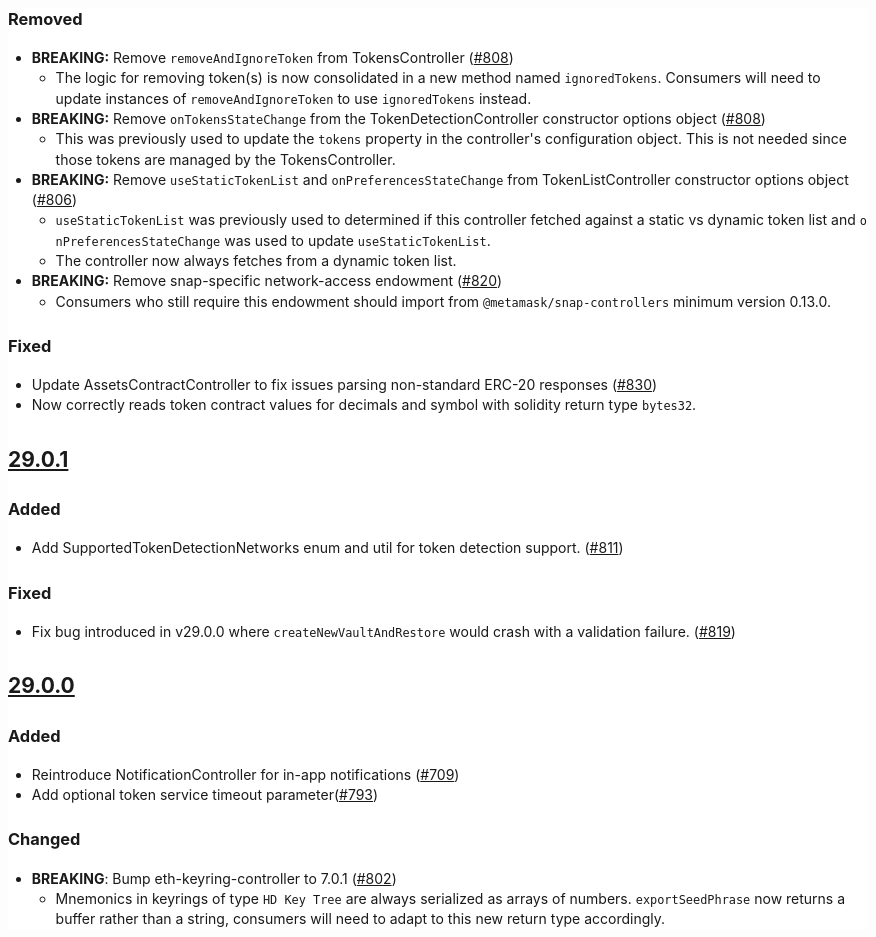 ### Removed
- **BREAKING:** Remove `removeAndIgnoreToken` from TokensController ([#808](https://github.com/MetaMask/controllers/pull/808))
  - The logic for removing token(s) is now consolidated in a new method named `ignoredTokens`. Consumers will need to update instances of `removeAndIgnoreToken` to use `ignoredTokens` instead.
- **BREAKING:** Remove `onTokensStateChange` from the TokenDetectionController constructor options object ([#808](https://github.com/MetaMask/controllers/pull/808))
  - This was previously used to update the `tokens` property in the controller's configuration object. This is not needed since those tokens are managed by the TokensController.
- **BREAKING:** Remove `useStaticTokenList` and `onPreferencesStateChange` from TokenListController constructor options object ([#806](https://github.com/MetaMask/controllers/pull/806))
  - `useStaticTokenList` was previously used to determined if this controller fetched against a static vs dynamic token list and `onPreferencesStateChange` was used to update `useStaticTokenList`.
  - The controller now always fetches from a dynamic token list.
- **BREAKING:** Remove snap-specific network-access endowment ([#820](https://github.com/MetaMask/controllers/pull/820))
  - Consumers who still require this endowment should import from `@metamask/snap-controllers` minimum version 0.13.0.

### Fixed
- Update AssetsContractController to fix issues parsing non-standard ERC-20 responses ([#830](https://github.com/MetaMask/controllers/pull/830))
 - Now correctly reads token contract values for decimals and symbol with solidity return type `bytes32`.

## [29.0.1]
### Added
- Add SupportedTokenDetectionNetworks enum and util for token detection support. ([#811](https://github.com/MetaMask/controllers/pull/811))

### Fixed
- Fix bug introduced in v29.0.0 where `createNewVaultAndRestore` would crash with a validation failure. ([#819](https://github.com/MetaMask/controllers/pull/819))


## [29.0.0]
### Added
- Reintroduce NotificationController for in-app notifications ([#709](https://github.com/MetaMask/controllers/pull/709))
- Add optional token service timeout parameter([#793](https://github.com/MetaMask/controllers/pull/793))

### Changed
- **BREAKING**: Bump eth-keyring-controller to 7.0.1 ([#802](https://github.com/MetaMask/controllers/pull/802))
  - Mnemonics in keyrings of type `HD Key Tree` are always serialized as arrays of numbers. `exportSeedPhrase` now returns a buffer rather than a string, consumers will need to adapt to this new return type accordingly.


[Unreleased]: https://github.com/MetaMask/controllers/compare/v32.0.1...HEAD
[32.0.1]: https://github.com/MetaMask/controllers/compare/v32.0.0...v32.0.1
[32.0.0]: https://github.com/MetaMask/controllers/compare/v31.2.0...v32.0.0
[31.2.0]: https://github.com/MetaMask/controllers/compare/v31.1.0...v31.2.0
[31.1.0]: https://github.com/MetaMask/controllers/compare/v31.0.0...v31.1.0
[31.0.0]: https://github.com/MetaMask/controllers/compare/v30.3.0...v31.0.0
[30.3.0]: https://github.com/MetaMask/controllers/compare/v30.2.0...v30.3.0
[30.2.0]: https://github.com/MetaMask/controllers/compare/v30.1.0...v30.2.0
[30.1.0]: https://github.com/MetaMask/controllers/compare/v30.0.2...v30.1.0
[30.0.2]: https://github.com/MetaMask/controllers/compare/v30.0.1...v30.0.2
[30.0.1]: https://github.com/MetaMask/controllers/compare/v30.0.0...v30.0.1
[30.0.0]: https://github.com/MetaMask/controllers/compare/v29.0.1...v30.0.0
[29.0.1]: https://github.com/MetaMask/controllers/compare/v29.0.0...v29.0.1
[29.0.0]: https://github.com/MetaMask/controllers/compare/v28.0.0...v29.0.0
[28.0.0]: https://github.com/MetaMask/controllers/compare/v27.1.1...v28.0.0
[27.1.1]: https://github.com/MetaMask/controllers/compare/v27.1.0...v27.1.1
[27.1.0]: https://github.com/MetaMask/controllers/compare/v27.0.0...v27.1.0
[27.0.0]: https://github.com/MetaMask/controllers/compare/v26.0.0...v27.0.0
[26.0.0]: https://github.com/MetaMask/controllers/compare/v25.1.0...v26.0.0
[25.1.0]: https://github.com/MetaMask/controllers/compare/v25.0.0...v25.1.0
[25.0.0]: https://github.com/MetaMask/controllers/compare/v24.0.0...v25.0.0
[24.0.0]: https://github.com/MetaMask/controllers/compare/v23.1.0...v24.0.0
[23.1.0]: https://github.com/MetaMask/controllers/compare/v23.0.0...v23.1.0
[23.0.0]: https://github.com/MetaMask/controllers/compare/v22.0.0...v23.0.0
[22.0.0]: https://github.com/MetaMask/controllers/compare/v21.0.1...v22.0.0
[21.0.1]: https://github.com/MetaMask/controllers/compare/v21.0.0...v21.0.1
[21.0.0]: https://github.com/MetaMask/controllers/compare/v20.1.0...v21.0.0
[20.1.0]: https://github.com/MetaMask/controllers/compare/v20.0.0...v20.1.0
[20.0.0]: https://github.com/MetaMask/controllers/compare/v19.0.0...v20.0.0
[19.0.0]: https://github.com/MetaMask/controllers/compare/v18.0.0...v19.0.0
[18.0.0]: https://github.com/MetaMask/controllers/compare/v17.0.0...v18.0.0
[17.0.0]: https://github.com/MetaMask/controllers/compare/v16.0.0...v17.0.0
[16.0.0]: https://github.com/MetaMask/controllers/compare/v15.1.0...v16.0.0
[15.1.0]: https://github.com/MetaMask/controllers/compare/v15.0.2...v15.1.0
[15.0.2]: https://github.com/MetaMask/controllers/compare/v15.0.1...v15.0.2
[15.0.1]: https://github.com/MetaMask/controllers/compare/v15.0.0...v15.0.1
[15.0.0]: https://github.com/MetaMask/controllers/compare/v14.2.0...v15.0.0
[14.2.0]: https://github.com/MetaMask/controllers/compare/v14.1.0...v14.2.0
[14.1.0]: https://github.com/MetaMask/controllers/compare/v14.0.2...v14.1.0
[14.0.2]: https://github.com/MetaMask/controllers/compare/v14.0.1...v14.0.2
[14.0.1]: https://github.com/MetaMask/controllers/compare/v14.0.0...v14.0.1
[14.0.0]: https://github.com/MetaMask/controllers/compare/v13.2.0...v14.0.0
[13.2.0]: https://github.com/MetaMask/controllers/compare/v13.1.0...v13.2.0
[13.1.0]: https://github.com/MetaMask/controllers/compare/v13.0.0...v13.1.0
[13.0.0]: https://github.com/MetaMask/controllers/compare/v12.1.0...v13.0.0
[12.1.0]: https://github.com/MetaMask/controllers/compare/v12.0.0...v12.1.0
[12.0.0]: https://github.com/MetaMask/controllers/compare/v11.0.0...v12.0.0
[11.0.0]: https://github.com/MetaMask/controllers/compare/v10.2.0...v11.0.0
[10.2.0]: https://github.com/MetaMask/controllers/compare/v10.1.0...v10.2.0
[10.1.0]: https://github.com/MetaMask/controllers/compare/v10.0.0...v10.1.0
[10.0.0]: https://github.com/MetaMask/controllers/compare/v9.1.0...v10.0.0
[9.1.0]: https://github.com/MetaMask/controllers/compare/v9.0.0...v9.1.0
[9.0.0]: https://github.com/MetaMask/controllers/compare/v8.0.0...v9.0.0
[8.0.0]: https://github.com/MetaMask/controllers/compare/v7.0.0...v8.0.0
[7.0.0]: https://github.com/MetaMask/controllers/compare/v6.2.1...v7.0.0
[6.2.1]: https://github.com/MetaMask/controllers/compare/v6.2.0...v6.2.1
[6.2.0]: https://github.com/MetaMask/controllers/compare/v6.1.1...v6.2.0
[6.1.1]: https://github.com/MetaMask/controllers/compare/v6.1.0...v6.1.1
[6.1.0]: https://github.com/MetaMask/controllers/compare/v6.0.1...v6.1.0
[6.0.1]: https://github.com/MetaMask/controllers/compare/v6.0.0...v6.0.1
[6.0.0]: https://github.com/MetaMask/controllers/compare/v5.1.0...v6.0.0
[5.1.0]: https://github.com/MetaMask/controllers/compare/v5.0.0...v5.1.0
[5.0.0]: https://github.com/MetaMask/controllers/compare/v4.2.0...v5.0.0
[4.2.0]: https://github.com/MetaMask/controllers/compare/v4.1.0...v4.2.0
[4.1.0]: https://github.com/MetaMask/controllers/compare/v4.0.2...v4.1.0
[4.0.2]: https://github.com/MetaMask/controllers/compare/v4.0.1...v4.0.2
[4.0.1]: https://github.com/MetaMask/controllers/compare/v4.0.0...v4.0.1
[4.0.0]: https://github.com/MetaMask/controllers/compare/v3.2.0...v4.0.0
[3.2.0]: https://github.com/MetaMask/controllers/compare/v3.1.0...v3.2.0
[3.1.0]: https://github.com/MetaMask/controllers/compare/v3.0.1...v3.1.0
[3.0.1]: https://github.com/MetaMask/controllers/compare/v3.0.0...v3.0.1
[3.0.0]: https://github.com/MetaMask/controllers/compare/v2.0.5...v3.0.0
[2.0.5]: https://github.com/MetaMask/controllers/compare/v2.0.4...v2.0.5
[2.0.4]: https://github.com/MetaMask/controllers/compare/v2.0.3...v2.0.4
[2.0.3]: https://github.com/MetaMask/controllers/compare/v2.0.2...v2.0.3
[2.0.2]: https://github.com/MetaMask/controllers/compare/v2.0.1...v2.0.2
[2.0.1]: https://github.com/MetaMask/controllers/compare/v2.0.0...v2.0.1
[2.0.0]: https://github.com/MetaMask/controllers/releases/tag/v2.0.0